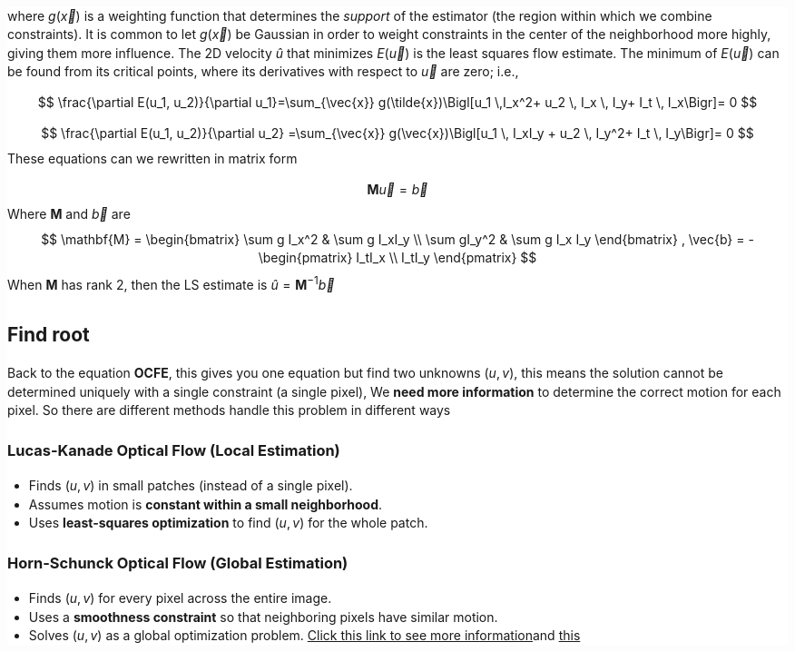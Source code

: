 where $g(\vec{x})$ is a weighting function that determines the *support* of the estimator (the region within which we combine constraints). It is common to let $g(\vec{x})$ be Gaussian in order to weight constraints in the center of the neighborhood more highly, giving them more influence. The 2D velocity $\hat{u}$ that minimizes $E(\vec{u})$ is the least squares flow estimate.
The minimum of $E(\vec{u})$ can be found from its critical points, where its derivatives with respect to $\vec{u}$ are zero; i.e.,

$$
\frac{\partial E(u_1, u_2)}{\partial u_1}=\sum_{\vec{x}} g(\tilde{x})\Bigl[u_1 \,I_x^2+ u_2 \, I_x \, I_y+ I_t \, I_x\Bigr]= 0
$$

$$
\frac{\partial E(u_1, u_2)}{\partial u_2}
=\sum_{\vec{x}} g(\vec{x})\Bigl[u_1 \, I_xI_y + u_2 \, I_y^2+ I_t \, I_y\Bigr]= 0
$$
These equations can we rewritten in matrix form

$$ 
\mathbf{M}\vec{u}=\vec b
$$
Where $\mathbf{M}$ and $\vec{b}$ are
$$
\mathbf{M} = 
\begin{bmatrix}
\sum g I_x^2 & \sum g I_xI_y \\
\sum gI_y^2 & \sum g I_x I_y
\end{bmatrix}
, \vec{b} = -
\begin{pmatrix}
I_tI_x \\
I_tI_y
\end{pmatrix}
$$
When $\mathbf{M}$ has rank 2, then the LS estimate is $\hat{u}=\mathbf{M}^{-1}\vec{b}$

## Find root

Back to the equation **OCFE**, this gives you one equation but find two unknowns $(u,v)$, this means the solution cannot be determined uniquely with a single constraint (a single pixel), We **need more information** to determine the correct motion for each pixel. So there are different methods handle this problem in different ways

### Lucas-Kanade Optical Flow (Local Estimation)

* Finds $(u,v)$ in small patches (instead of a single pixel).
* Assumes motion is  **constant within a small neighborhood**.
* Uses **least-squares optimization** to find $(u,v)$ for the whole patch.

### Horn-Schunck Optical Flow (Global Estimation)

* Finds $(u,v)$ for every pixel across the entire image.
* Uses a **smoothness constraint** so that neighboring pixels have similar motion.
* Solves $(u,v)$ as a global optimization problem.
  [Click this link to see more information](https://www.ipol.im/pub/art/2013/20/article_lr.pdf)and [this](https://www.cs.cmu.edu/~16385/s17/Slides/14.3_OF__HornSchunck.pdf)
